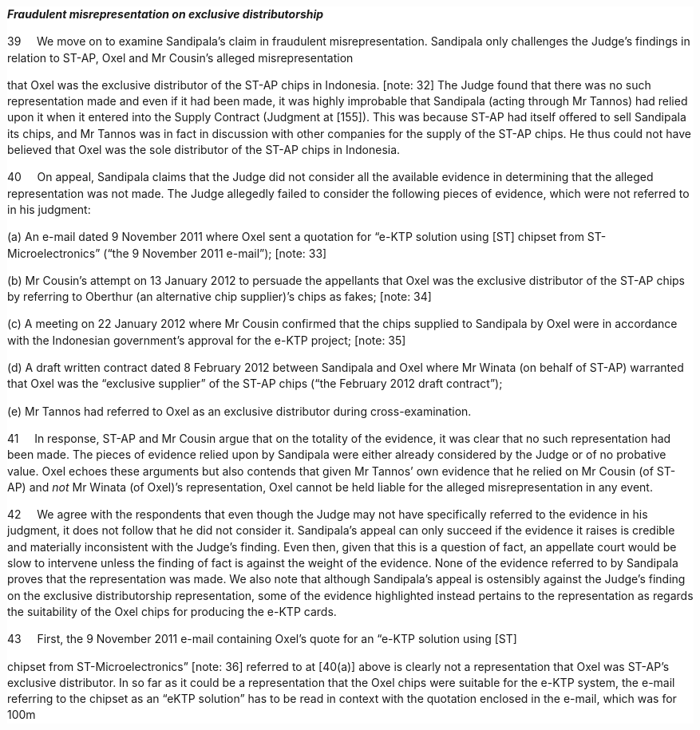 **_Fraudulent misrepresentation on exclusive distributorship_** 

39     We move on to examine Sandipala’s claim in fraudulent misrepresentation. Sandipala only challenges the Judge’s findings in relation to ST-AP, Oxel and Mr Cousin’s alleged misrepresentation 

that Oxel was the exclusive distributor of the ST-AP chips in Indonesia. [note: 32] The Judge found that there was no such representation made and even if it had been made, it was highly improbable that Sandipala (acting through Mr Tannos) had relied upon it when it entered into the Supply Contract (Judgment at [155]). This was because ST-AP had itself offered to sell Sandipala its chips, and Mr Tannos was in fact in discussion with other companies for the supply of the ST-AP chips. He thus could not have believed that Oxel was the sole distributor of the ST-AP chips in Indonesia. 

40     On appeal, Sandipala claims that the Judge did not consider all the available evidence in determining that the alleged representation was not made. The Judge allegedly failed to consider the following pieces of evidence, which were not referred to in his judgment: 

 (a) An e-mail dated 9 November 2011 where Oxel sent a quotation for “e-KTP solution using [ST] chipset from ST-Microelectronics” (“the 9 November 2011 e-mail”); [note: 33] 

 (b) Mr Cousin’s attempt on 13 January 2012 to persuade the appellants that Oxel was the exclusive distributor of the ST-AP chips by referring to Oberthur (an alternative chip supplier)’s chips as fakes; [note: 34] 

 (c) A meeting on 22 January 2012 where Mr Cousin confirmed that the chips supplied to Sandipala by Oxel were in accordance with the Indonesian government’s approval for the e-KTP project; [note: 35] 

 (d) A draft written contract dated 8 February 2012 between Sandipala and Oxel where Mr Winata (on behalf of ST-AP) warranted that Oxel was the “exclusive supplier” of the ST-AP chips (“the February 2012 draft contract”); 

 (e) Mr Tannos had referred to Oxel as an exclusive distributor during cross-examination. 

41     In response, ST-AP and Mr Cousin argue that on the totality of the evidence, it was clear that no such representation had been made. The pieces of evidence relied upon by Sandipala were either already considered by the Judge or of no probative value. Oxel echoes these arguments but also contends that given Mr Tannos’ own evidence that he relied on Mr Cousin (of ST-AP) and _not_ Mr Winata (of Oxel)’s representation, Oxel cannot be held liable for the alleged misrepresentation in any event. 


42     We agree with the respondents that even though the Judge may not have specifically referred to the evidence in his judgment, it does not follow that he did not consider it. Sandipala’s appeal can only succeed if the evidence it raises is credible and materially inconsistent with the Judge’s finding. Even then, given that this is a question of fact, an appellate court would be slow to intervene unless the finding of fact is against the weight of the evidence. None of the evidence referred to by Sandipala proves that the representation was made. We also note that although Sandipala’s appeal is ostensibly against the Judge’s finding on the exclusive distributorship representation, some of the evidence highlighted instead pertains to the representation as regards the suitability of the Oxel chips for producing the e-KTP cards. 

43     First, the 9 November 2011 e-mail containing Oxel’s quote for an “e-KTP solution using [ST] 

chipset from ST-Microelectronics” [note: 36] referred to at [40(a)] above is clearly not a representation that Oxel was ST-AP’s exclusive distributor. In so far as it could be a representation that the Oxel chips were suitable for the e-KTP system, the e-mail referring to the chipset as an “eKTP solution” has to be read in context with the quotation enclosed in the e-mail, which was for 100m 
